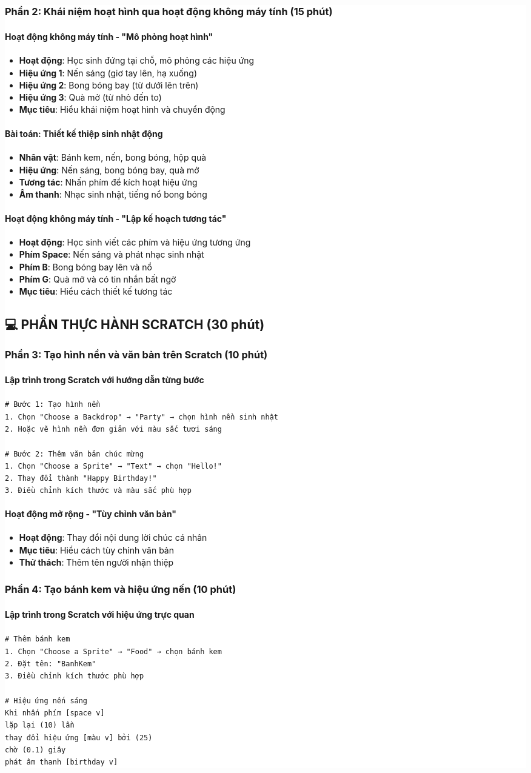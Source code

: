 ### Phần 2: Khái niệm hoạt hình qua hoạt động không máy tính (15 phút)

#### Hoạt động không máy tính - "Mô phỏng hoạt hình"
- **Hoạt động**: Học sinh đứng tại chỗ, mô phỏng các hiệu ứng
- **Hiệu ứng 1**: Nến sáng (giơ tay lên, hạ xuống)
- **Hiệu ứng 2**: Bong bóng bay (từ dưới lên trên)
- **Hiệu ứng 3**: Quà mở (từ nhỏ đến to)
- **Mục tiêu**: Hiểu khái niệm hoạt hình và chuyển động

#### Bài toán: Thiết kế thiệp sinh nhật động
- **Nhân vật**: Bánh kem, nến, bong bóng, hộp quà
- **Hiệu ứng**: Nến sáng, bong bóng bay, quà mở
- **Tương tác**: Nhấn phím để kích hoạt hiệu ứng
- **Âm thanh**: Nhạc sinh nhật, tiếng nổ bong bóng

#### Hoạt động không máy tính - "Lập kế hoạch tương tác"
- **Hoạt động**: Học sinh viết các phím và hiệu ứng tương ứng
- **Phím Space**: Nến sáng và phát nhạc sinh nhật
- **Phím B**: Bong bóng bay lên và nổ
- **Phím G**: Quà mở và có tin nhắn bất ngờ
- **Mục tiêu**: Hiểu cách thiết kế tương tác

## 💻 PHẦN THỰC HÀNH SCRATCH (30 phút)

### Phần 3: Tạo hình nền và văn bản trên Scratch (10 phút)

#### Lập trình trong Scratch với hướng dẫn từng bước
```scratch
# Bước 1: Tạo hình nền
1. Chọn "Choose a Backdrop" → "Party" → chọn hình nền sinh nhật
2. Hoặc vẽ hình nền đơn giản với màu sắc tươi sáng

# Bước 2: Thêm văn bản chúc mừng
1. Chọn "Choose a Sprite" → "Text" → chọn "Hello!"
2. Thay đổi thành "Happy Birthday!"
3. Điều chỉnh kích thước và màu sắc phù hợp
```

#### Hoạt động mở rộng - "Tùy chỉnh văn bản"
- **Hoạt động**: Thay đổi nội dung lời chúc cá nhân
- **Mục tiêu**: Hiểu cách tùy chỉnh văn bản
- **Thử thách**: Thêm tên người nhận thiệp

### Phần 4: Tạo bánh kem và hiệu ứng nến (10 phút)

#### Lập trình trong Scratch với hiệu ứng trực quan
```scratch
# Thêm bánh kem
1. Chọn "Choose a Sprite" → "Food" → chọn bánh kem
2. Đặt tên: "BanhKem"
3. Điều chỉnh kích thước phù hợp

# Hiệu ứng nến sáng
Khi nhấn phím [space v]
lặp lại (10) lần
thay đổi hiệu ứng [màu v] bởi (25)
chờ (0.1) giây
phát âm thanh [birthday v]
```
